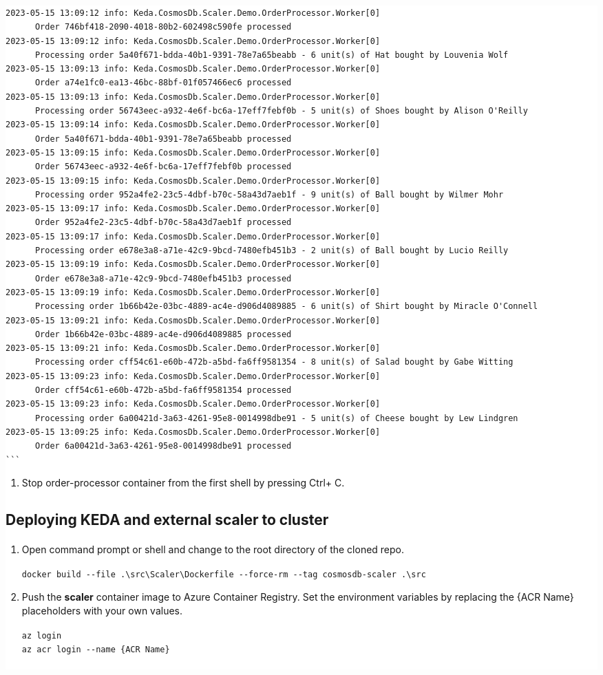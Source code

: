     2023-05-15 13:09:12 info: Keda.CosmosDb.Scaler.Demo.OrderProcessor.Worker[0]
          Order 746bf418-2090-4018-80b2-602498c590fe processed
    2023-05-15 13:09:12 info: Keda.CosmosDb.Scaler.Demo.OrderProcessor.Worker[0]
          Processing order 5a40f671-bdda-40b1-9391-78e7a65beabb - 6 unit(s) of Hat bought by Louvenia Wolf
    2023-05-15 13:09:13 info: Keda.CosmosDb.Scaler.Demo.OrderProcessor.Worker[0]
          Order a74e1fc0-ea13-46bc-88bf-01f057466ec6 processed
    2023-05-15 13:09:13 info: Keda.CosmosDb.Scaler.Demo.OrderProcessor.Worker[0]
          Processing order 56743eec-a932-4e6f-bc6a-17eff7febf0b - 5 unit(s) of Shoes bought by Alison O'Reilly
    2023-05-15 13:09:14 info: Keda.CosmosDb.Scaler.Demo.OrderProcessor.Worker[0]
          Order 5a40f671-bdda-40b1-9391-78e7a65beabb processed
    2023-05-15 13:09:15 info: Keda.CosmosDb.Scaler.Demo.OrderProcessor.Worker[0]
          Order 56743eec-a932-4e6f-bc6a-17eff7febf0b processed
    2023-05-15 13:09:15 info: Keda.CosmosDb.Scaler.Demo.OrderProcessor.Worker[0]
          Processing order 952a4fe2-23c5-4dbf-b70c-58a43d7aeb1f - 9 unit(s) of Ball bought by Wilmer Mohr
    2023-05-15 13:09:17 info: Keda.CosmosDb.Scaler.Demo.OrderProcessor.Worker[0]
          Order 952a4fe2-23c5-4dbf-b70c-58a43d7aeb1f processed
    2023-05-15 13:09:17 info: Keda.CosmosDb.Scaler.Demo.OrderProcessor.Worker[0]
          Processing order e678e3a8-a71e-42c9-9bcd-7480efb451b3 - 2 unit(s) of Ball bought by Lucio Reilly
    2023-05-15 13:09:19 info: Keda.CosmosDb.Scaler.Demo.OrderProcessor.Worker[0]
          Order e678e3a8-a71e-42c9-9bcd-7480efb451b3 processed
    2023-05-15 13:09:19 info: Keda.CosmosDb.Scaler.Demo.OrderProcessor.Worker[0]
          Processing order 1b66b42e-03bc-4889-ac4e-d906d4089885 - 6 unit(s) of Shirt bought by Miracle O'Connell
    2023-05-15 13:09:21 info: Keda.CosmosDb.Scaler.Demo.OrderProcessor.Worker[0]
          Order 1b66b42e-03bc-4889-ac4e-d906d4089885 processed
    2023-05-15 13:09:21 info: Keda.CosmosDb.Scaler.Demo.OrderProcessor.Worker[0]
          Processing order cff54c61-e60b-472b-a5bd-fa6ff9581354 - 8 unit(s) of Salad bought by Gabe Witting
    2023-05-15 13:09:23 info: Keda.CosmosDb.Scaler.Demo.OrderProcessor.Worker[0]
          Order cff54c61-e60b-472b-a5bd-fa6ff9581354 processed
    2023-05-15 13:09:23 info: Keda.CosmosDb.Scaler.Demo.OrderProcessor.Worker[0]
          Processing order 6a00421d-3a63-4261-95e8-0014998dbe91 - 5 unit(s) of Cheese bought by Lew Lindgren
    2023-05-15 13:09:25 info: Keda.CosmosDb.Scaler.Demo.OrderProcessor.Worker[0]
          Order 6a00421d-3a63-4261-95e8-0014998dbe91 processed
    ```

1. Stop order-processor container from the first shell by pressing Ctrl+ C.

 
## Deploying KEDA and external scaler to cluster

1. Open command prompt or shell and change to the root directory of the cloned repo.

    ```dotnetcli
    docker build --file .\src\Scaler\Dockerfile --force-rm --tag cosmosdb-scaler .\src
    ```

1.  Push the **scaler** container image to Azure Container Registry. Set the environment variables by replacing the {ACR Name} placeholders with your own values.

    ```dotnetcli
    az login
    az acr login --name {ACR Name}
    